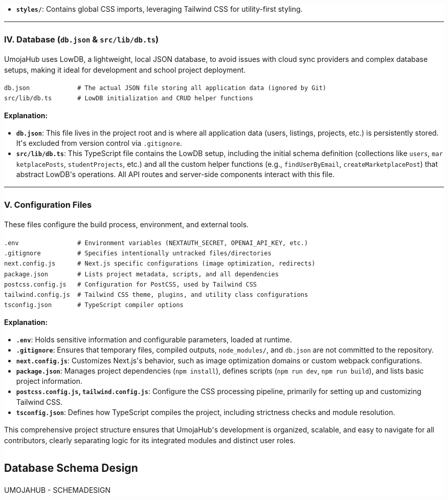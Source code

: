 *   **`styles/`**: Contains global CSS imports, leveraging Tailwind CSS for utility-first styling.

---

### IV. Database (`db.json` & `src/lib/db.ts`)

UmojaHub uses LowDB, a lightweight, local JSON database, to avoid issues with cloud sync providers and complex database setups, making it ideal for development and school project deployment.

```
db.json             # The actual JSON file storing all application data (ignored by Git)
src/lib/db.ts       # LowDB initialization and CRUD helper functions
```
**Explanation:**
*   **`db.json`**: This file lives in the project root and is where all application data (users, listings, projects, etc.) is persistently stored. It's excluded from version control via `.gitignore`.
*   **`src/lib/db.ts`**: This TypeScript file contains the LowDB setup, including the initial schema definition (collections like `users`, `marketplacePosts`, `studentProjects`, etc.) and all the custom helper functions (e.g., `findUserByEmail`, `createMarketplacePost`) that abstract LowDB's operations. All API routes and server-side components interact with this file.

---

### V. Configuration Files

These files configure the build process, environment, and external tools.

```
.env                # Environment variables (NEXTAUTH_SECRET, OPENAI_API_KEY, etc.)
.gitignore          # Specifies intentionally untracked files/directories
next.config.js      # Next.js specific configurations (image optimization, redirects)
package.json        # Lists project metadata, scripts, and all dependencies
postcss.config.js   # Configuration for PostCSS, used by Tailwind CSS
tailwind.config.js  # Tailwind CSS theme, plugins, and utility class configurations
tsconfig.json       # TypeScript compiler options
```
**Explanation:**
*   **`.env`**: Holds sensitive information and configurable parameters, loaded at runtime.
*   **`.gitignore`**: Ensures that temporary files, compiled outputs, `node_modules/`, and `db.json` are not committed to the repository.
*   **`next.config.js`**: Customizes Next.js's behavior, such as image optimization domains or custom webpack configurations.
*   **`package.json`**: Manages project dependencies (`npm install`), defines scripts (`npm run dev`, `npm run build`), and lists basic project information.
*   **`postcss.config.js`, `tailwind.config.js`**: Configure the CSS processing pipeline, primarily for setting up and customizing Tailwind CSS.
*   **`tsconfig.json`**: Defines how TypeScript compiles the project, including strictness checks and module resolution.

This comprehensive project structure ensures that UmojaHub's development is organized, scalable, and easy to navigate for all contributors, clearly separating logic for its integrated modules and distinct user roles.

## Database Schema Design
UMOJAHUB - SCHEMADESIGN
